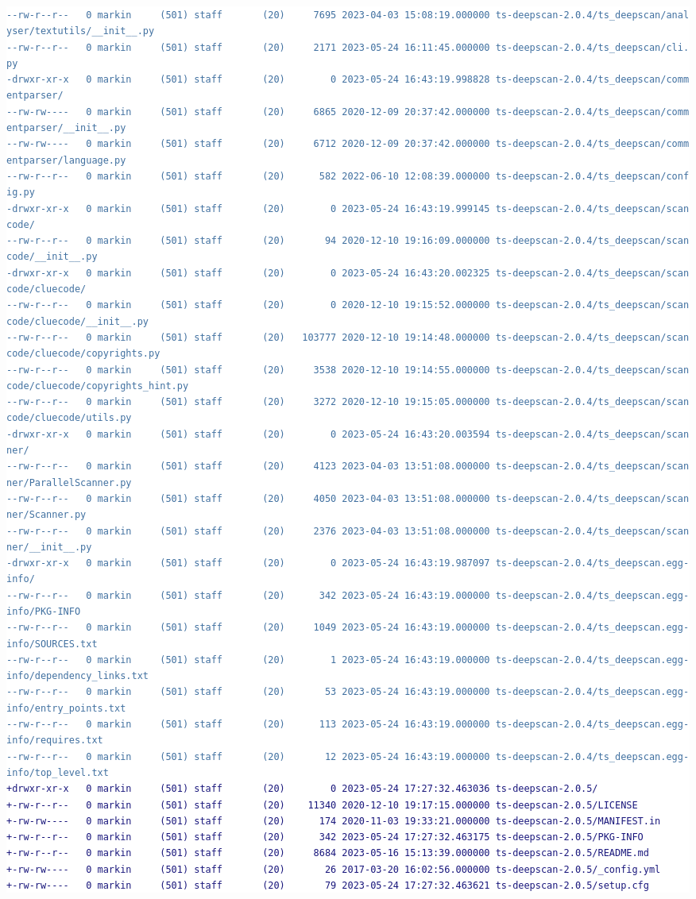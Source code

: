 ```diff
--rw-r--r--   0 markin     (501) staff       (20)     7695 2023-04-03 15:08:19.000000 ts-deepscan-2.0.4/ts_deepscan/analyser/textutils/__init__.py
--rw-r--r--   0 markin     (501) staff       (20)     2171 2023-05-24 16:11:45.000000 ts-deepscan-2.0.4/ts_deepscan/cli.py
-drwxr-xr-x   0 markin     (501) staff       (20)        0 2023-05-24 16:43:19.998828 ts-deepscan-2.0.4/ts_deepscan/commentparser/
--rw-rw----   0 markin     (501) staff       (20)     6865 2020-12-09 20:37:42.000000 ts-deepscan-2.0.4/ts_deepscan/commentparser/__init__.py
--rw-rw----   0 markin     (501) staff       (20)     6712 2020-12-09 20:37:42.000000 ts-deepscan-2.0.4/ts_deepscan/commentparser/language.py
--rw-r--r--   0 markin     (501) staff       (20)      582 2022-06-10 12:08:39.000000 ts-deepscan-2.0.4/ts_deepscan/config.py
-drwxr-xr-x   0 markin     (501) staff       (20)        0 2023-05-24 16:43:19.999145 ts-deepscan-2.0.4/ts_deepscan/scancode/
--rw-r--r--   0 markin     (501) staff       (20)       94 2020-12-10 19:16:09.000000 ts-deepscan-2.0.4/ts_deepscan/scancode/__init__.py
-drwxr-xr-x   0 markin     (501) staff       (20)        0 2023-05-24 16:43:20.002325 ts-deepscan-2.0.4/ts_deepscan/scancode/cluecode/
--rw-r--r--   0 markin     (501) staff       (20)        0 2020-12-10 19:15:52.000000 ts-deepscan-2.0.4/ts_deepscan/scancode/cluecode/__init__.py
--rw-r--r--   0 markin     (501) staff       (20)   103777 2020-12-10 19:14:48.000000 ts-deepscan-2.0.4/ts_deepscan/scancode/cluecode/copyrights.py
--rw-r--r--   0 markin     (501) staff       (20)     3538 2020-12-10 19:14:55.000000 ts-deepscan-2.0.4/ts_deepscan/scancode/cluecode/copyrights_hint.py
--rw-r--r--   0 markin     (501) staff       (20)     3272 2020-12-10 19:15:05.000000 ts-deepscan-2.0.4/ts_deepscan/scancode/cluecode/utils.py
-drwxr-xr-x   0 markin     (501) staff       (20)        0 2023-05-24 16:43:20.003594 ts-deepscan-2.0.4/ts_deepscan/scanner/
--rw-r--r--   0 markin     (501) staff       (20)     4123 2023-04-03 13:51:08.000000 ts-deepscan-2.0.4/ts_deepscan/scanner/ParallelScanner.py
--rw-r--r--   0 markin     (501) staff       (20)     4050 2023-04-03 13:51:08.000000 ts-deepscan-2.0.4/ts_deepscan/scanner/Scanner.py
--rw-r--r--   0 markin     (501) staff       (20)     2376 2023-04-03 13:51:08.000000 ts-deepscan-2.0.4/ts_deepscan/scanner/__init__.py
-drwxr-xr-x   0 markin     (501) staff       (20)        0 2023-05-24 16:43:19.987097 ts-deepscan-2.0.4/ts_deepscan.egg-info/
--rw-r--r--   0 markin     (501) staff       (20)      342 2023-05-24 16:43:19.000000 ts-deepscan-2.0.4/ts_deepscan.egg-info/PKG-INFO
--rw-r--r--   0 markin     (501) staff       (20)     1049 2023-05-24 16:43:19.000000 ts-deepscan-2.0.4/ts_deepscan.egg-info/SOURCES.txt
--rw-r--r--   0 markin     (501) staff       (20)        1 2023-05-24 16:43:19.000000 ts-deepscan-2.0.4/ts_deepscan.egg-info/dependency_links.txt
--rw-r--r--   0 markin     (501) staff       (20)       53 2023-05-24 16:43:19.000000 ts-deepscan-2.0.4/ts_deepscan.egg-info/entry_points.txt
--rw-r--r--   0 markin     (501) staff       (20)      113 2023-05-24 16:43:19.000000 ts-deepscan-2.0.4/ts_deepscan.egg-info/requires.txt
--rw-r--r--   0 markin     (501) staff       (20)       12 2023-05-24 16:43:19.000000 ts-deepscan-2.0.4/ts_deepscan.egg-info/top_level.txt
+drwxr-xr-x   0 markin     (501) staff       (20)        0 2023-05-24 17:27:32.463036 ts-deepscan-2.0.5/
+-rw-r--r--   0 markin     (501) staff       (20)    11340 2020-12-10 19:17:15.000000 ts-deepscan-2.0.5/LICENSE
+-rw-rw----   0 markin     (501) staff       (20)      174 2020-11-03 19:33:21.000000 ts-deepscan-2.0.5/MANIFEST.in
+-rw-r--r--   0 markin     (501) staff       (20)      342 2023-05-24 17:27:32.463175 ts-deepscan-2.0.5/PKG-INFO
+-rw-r--r--   0 markin     (501) staff       (20)     8684 2023-05-16 15:13:39.000000 ts-deepscan-2.0.5/README.md
+-rw-rw----   0 markin     (501) staff       (20)       26 2017-03-20 16:02:56.000000 ts-deepscan-2.0.5/_config.yml
+-rw-rw----   0 markin     (501) staff       (20)       79 2023-05-24 17:27:32.463621 ts-deepscan-2.0.5/setup.cfg
```
